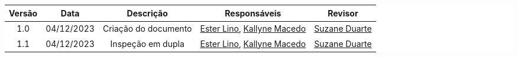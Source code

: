 | Versão |    Data    |      Descrição      |                                     Responsáveis                                     |                    Revisor                    |
| :-----: | :--------: | :--------------------: | :------------------------------------------------------------------------------------: | :-------------------------------------------: |
|   1.0   | 04/12/2023 | Criação do documento | [Ester Lino](https://github.com/esteerlino), [Kallyne Macedo](https://github.com/kalipassos) | [Suzane Duarte](https://github.com/suzaneduarte) |
|   1.1   | 04/12/2023 |  Inspeção em dupla  | [Ester Lino](https://github.com/esteerlino), [Kallyne Macedo](https://github.com/kalipassos) | [Suzane Duarte](https://github.com/suzaneduarte) |
